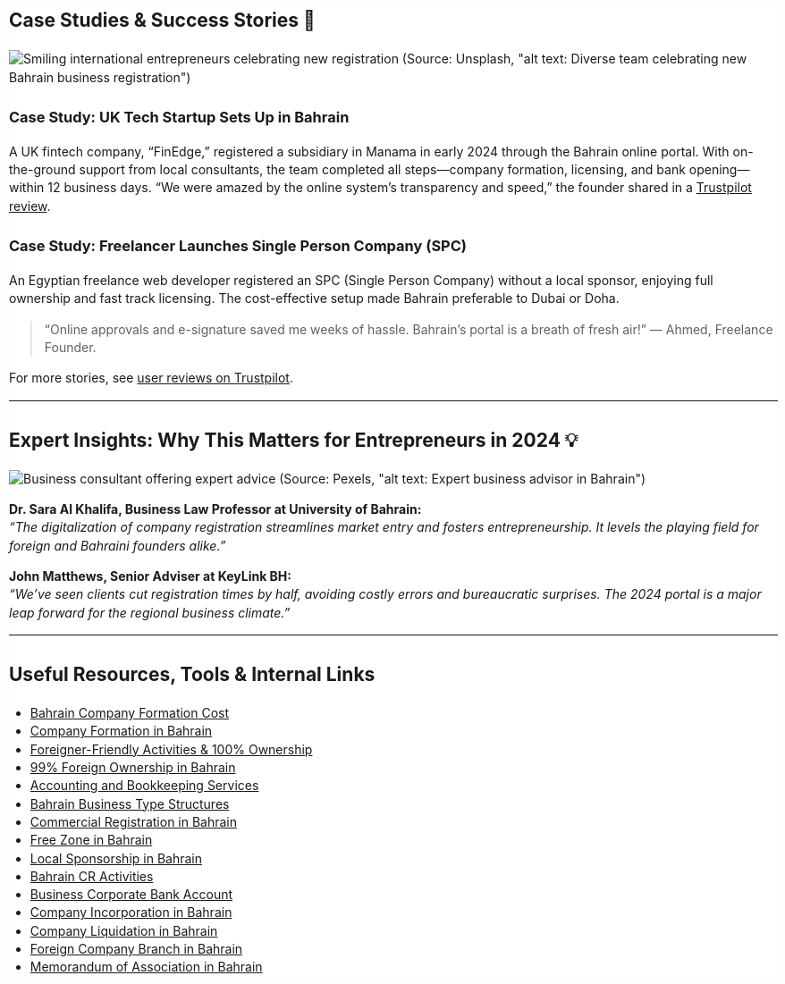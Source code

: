 
## Case Studies & Success Stories 🎉

![Smiling international entrepreneurs celebrating new registration (Source: Unsplash, "alt text: Diverse team celebrating new Bahrain business registration")](https://images.unsplash.com/photo-1518606378373-06d740f60d8b?auto=format&fit=crop&w=800&q=60)

### Case Study: UK Tech Startup Sets Up in Bahrain

A UK fintech company, “FinEdge,” registered a subsidiary in Manama in early 2024 through the Bahrain online portal. With on-the-ground support from local consultants, the team completed all steps—company formation, licensing, and bank opening—within 12 business days. “We were amazed by the online system’s transparency and speed,” the founder shared in a [Trustpilot review](https://www.trustpilot.com/).

### Case Study: Freelancer Launches Single Person Company (SPC)

An Egyptian freelance web developer registered an SPC (Single Person Company) without a local sponsor, enjoying full ownership and fast track licensing. The cost-effective setup made Bahrain preferable to Dubai or Doha.

> “Online approvals and e-signature saved me weeks of hassle. Bahrain’s portal is a breath of fresh air!” — Ahmed, Freelance Founder.

For more stories, see [user reviews on Trustpilot](https://www.trustpilot.com/).

---


## Expert Insights: Why This Matters for Entrepreneurs in 2024 💡

![Business consultant offering expert advice (Source: Pexels, "alt text: Expert business advisor in Bahrain")](https://images.pexels.com/photos/1181676/pexels-photo-1181676.jpeg?auto=compress&w=850&q=60)

**Dr. Sara Al Khalifa, Business Law Professor at University of Bahrain:**  
*“The digitalization of company registration streamlines market entry and fosters entrepreneurship. It levels the playing field for foreign and Bahraini founders alike.”*

**John Matthews, Senior Adviser at KeyLink BH:**  
*“We’ve seen clients cut registration times by half, avoiding costly errors and bureaucratic surprises. The 2024 portal is a major leap forward for the regional business climate.”*

---


## Useful Resources, Tools & Internal Links

- [Bahrain Company Formation Cost](https://keylinkbh.com/bahrain-company-formation-cost/)
- [Company Formation in Bahrain](https://keylinkbh.com/company-formation-in-bahrain/)
- [Foreigner-Friendly Activities & 100% Ownership](https://keylinkbh.com/foreigner-friendly-activities-100percent-ownership-allowed-for-foreigner/)
- [99% Foreign Ownership in Bahrain](https://keylinkbh.com/99percent-foreign-ownership-in-bahrain/)
- [Accounting and Bookkeeping Services](https://keylinkbh.com/accounting-and-bookkeeping-services-in-bahrain/)
- [Bahrain Business Type Structures](https://keylinkbh.com/bahrain-business-type-structures/)
- [Commercial Registration in Bahrain](https://keylinkbh.com/commercial-registration-in-bahrain/)
- [Free Zone in Bahrain](https://keylinkbh.com/free-zone-in-bahrain/)
- [Local Sponsorship in Bahrain](https://keylinkbh.com/local-sponsorship-in-bahrain/)
- [Bahrain CR Activities](https://keylinkbh.com/bahrain-cr-activities/)
- [Business Corporate Bank Account](https://keylinkbh.com/business-corporate-bank-account-in-bahrain/)
- [Company Incorporation in Bahrain](https://keylinkbh.com/company-incorporation-in-bahrain/)
- [Company Liquidation in Bahrain](https://keylinkbh.com/company-liquidation-in-bahrain/)
- [Foreign Company Branch in Bahrain](https://keylinkbh.com/foreign-company-branch-in-bahrain/)
- [Memorandum of Association in Bahrain](https://keylinkbh.com/memorandum-of-association-in-bahrain/)